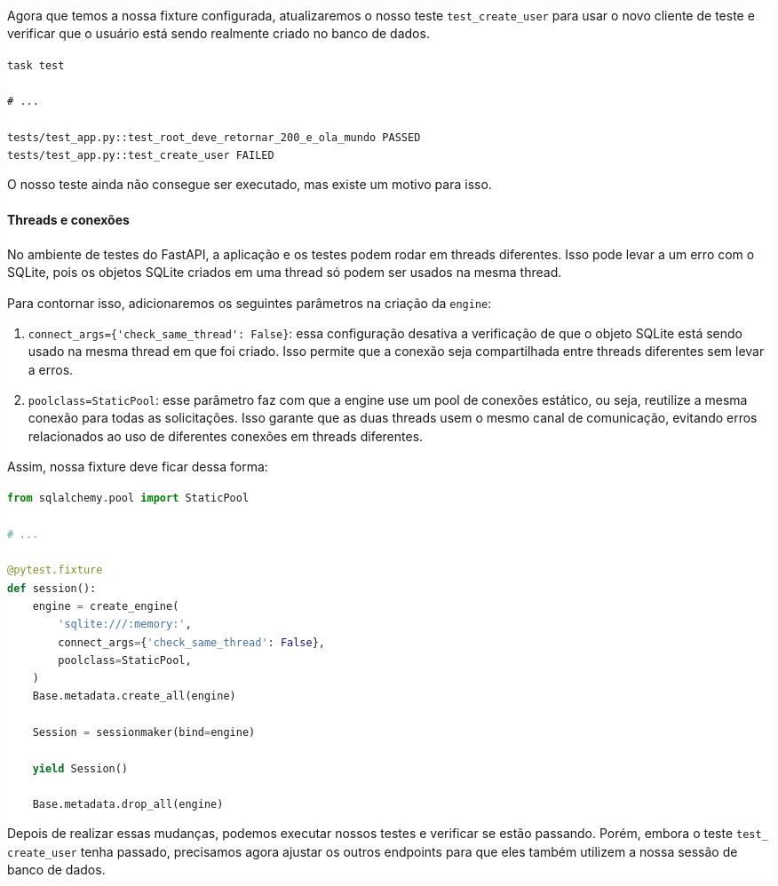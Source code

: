 Agora que temos a nossa fixture configurada, atualizaremos o nosso teste `test_create_user` para usar o novo cliente de teste e verificar que o usuário está sendo realmente criado no banco de dados.

```shell title="$ Execução no terminal!"
task test

# ...

tests/test_app.py::test_root_deve_retornar_200_e_ola_mundo PASSED
tests/test_app.py::test_create_user FAILED
```

O nosso teste ainda não consegue ser executado, mas existe um motivo para isso.

#### Threads e conexões

No ambiente de testes do FastAPI, a aplicação e os testes podem rodar em threads diferentes. Isso pode levar a um erro com o SQLite, pois os objetos SQLite criados em uma thread só podem ser usados na mesma thread.

Para contornar isso, adicionaremos os seguintes parâmetros na criação da `engine`:

1. `connect_args={'check_same_thread': False}`: essa configuração desativa a verificação de que o objeto SQLite está sendo usado na mesma thread em que foi criado. Isso permite que a conexão seja compartilhada entre threads diferentes sem levar a erros.

2. `poolclass=StaticPool`: esse parâmetro faz com que a engine use um pool de conexões estático, ou seja, reutilize a mesma conexão para todas as solicitações. Isso garante que as duas threads usem o mesmo canal de comunicação, evitando erros relacionados ao uso de diferentes conexões em threads diferentes.

Assim, nossa fixture deve ficar dessa forma:

```python title="tests/conftest.py"
from sqlalchemy.pool import StaticPool

# ...

@pytest.fixture
def session():
    engine = create_engine(
        'sqlite:///:memory:',
        connect_args={'check_same_thread': False},
        poolclass=StaticPool,
    )
    Base.metadata.create_all(engine)

    Session = sessionmaker(bind=engine)

    yield Session()

    Base.metadata.drop_all(engine)
```

Depois de realizar essas mudanças, podemos executar nossos testes e verificar se estão passando. Porém, embora o teste `test_create_user` tenha passado, precisamos agora ajustar os outros endpoints para que eles também utilizem a nossa sessão de banco de dados.
